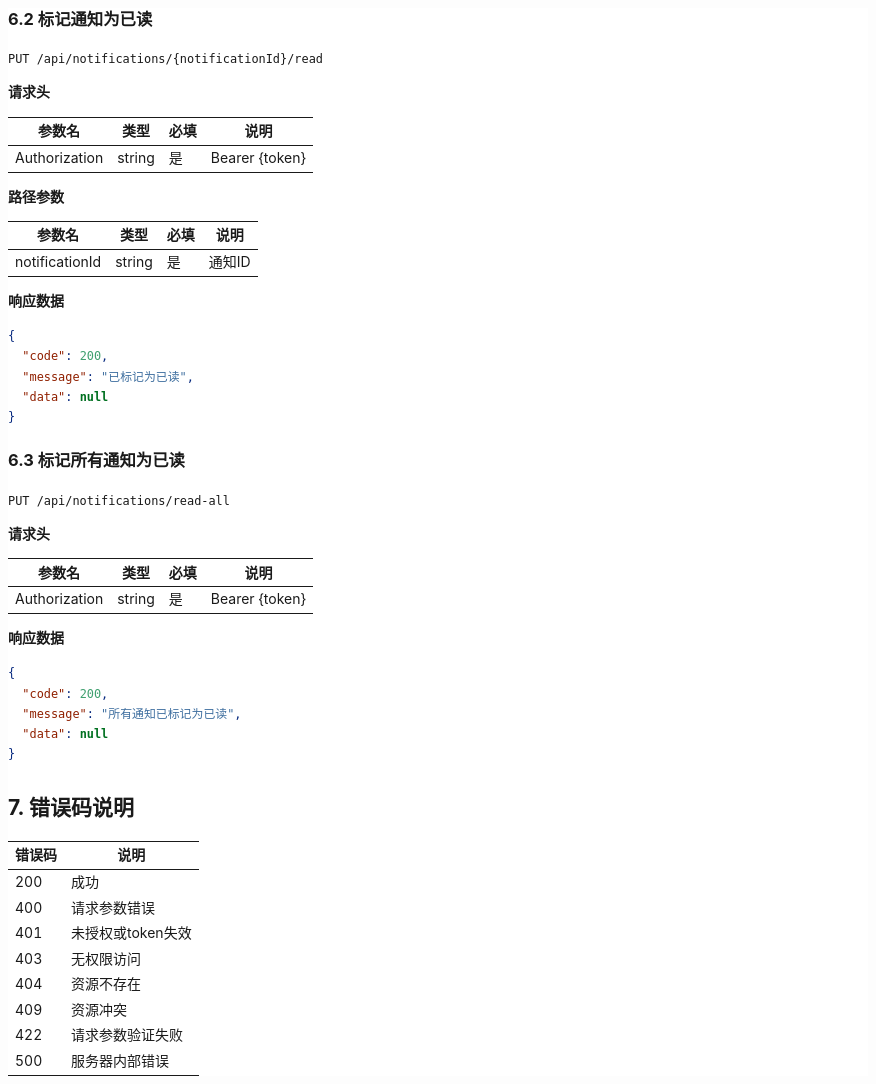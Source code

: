 ### 6.2 标记通知为已读

```
PUT /api/notifications/{notificationId}/read
```

**请求头**

| 参数名        | 类型   | 必填 | 说明          |
|--------------|--------|-----|---------------|
| Authorization | string | 是   | Bearer {token} |

**路径参数**

| 参数名         | 类型   | 必填 | 说明        |
|---------------|--------|-----|-------------|
| notificationId | string | 是   | 通知ID      |

**响应数据**

```json
{
  "code": 200,
  "message": "已标记为已读",
  "data": null
}
```

### 6.3 标记所有通知为已读

```
PUT /api/notifications/read-all
```

**请求头**

| 参数名        | 类型   | 必填 | 说明          |
|--------------|--------|-----|---------------|
| Authorization | string | 是   | Bearer {token} |

**响应数据**

```json
{
  "code": 200,
  "message": "所有通知已标记为已读",
  "data": null
}
```

## 7. 错误码说明

| 错误码  | 说明                    |
|--------|------------------------|
| 200    | 成功                    |
| 400    | 请求参数错误             |
| 401    | 未授权或token失效        |
| 403    | 无权限访问               |
| 404    | 资源不存在               |
| 409    | 资源冲突                 |
| 422    | 请求参数验证失败          |
| 500    | 服务器内部错误            |